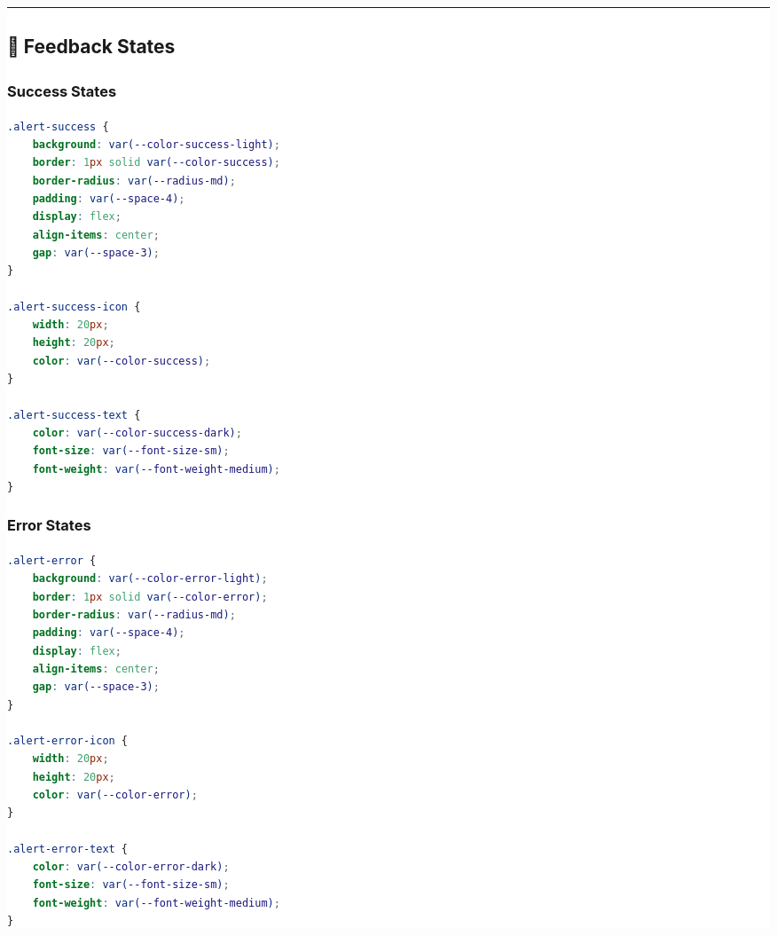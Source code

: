 ```css
```

---

## 🎯 **Feedback States**

### **Success States**
```css
.alert-success {
    background: var(--color-success-light);
    border: 1px solid var(--color-success);
    border-radius: var(--radius-md);
    padding: var(--space-4);
    display: flex;
    align-items: center;
    gap: var(--space-3);
}

.alert-success-icon {
    width: 20px;
    height: 20px;
    color: var(--color-success);
}

.alert-success-text {
    color: var(--color-success-dark);
    font-size: var(--font-size-sm);
    font-weight: var(--font-weight-medium);
}
```

### **Error States**
```css
.alert-error {
    background: var(--color-error-light);
    border: 1px solid var(--color-error);
    border-radius: var(--radius-md);
    padding: var(--space-4);
    display: flex;
    align-items: center;
    gap: var(--space-3);
}

.alert-error-icon {
    width: 20px;
    height: 20px;
    color: var(--color-error);
}

.alert-error-text {
    color: var(--color-error-dark);
    font-size: var(--font-size-sm);
    font-weight: var(--font-weight-medium);
}
```
